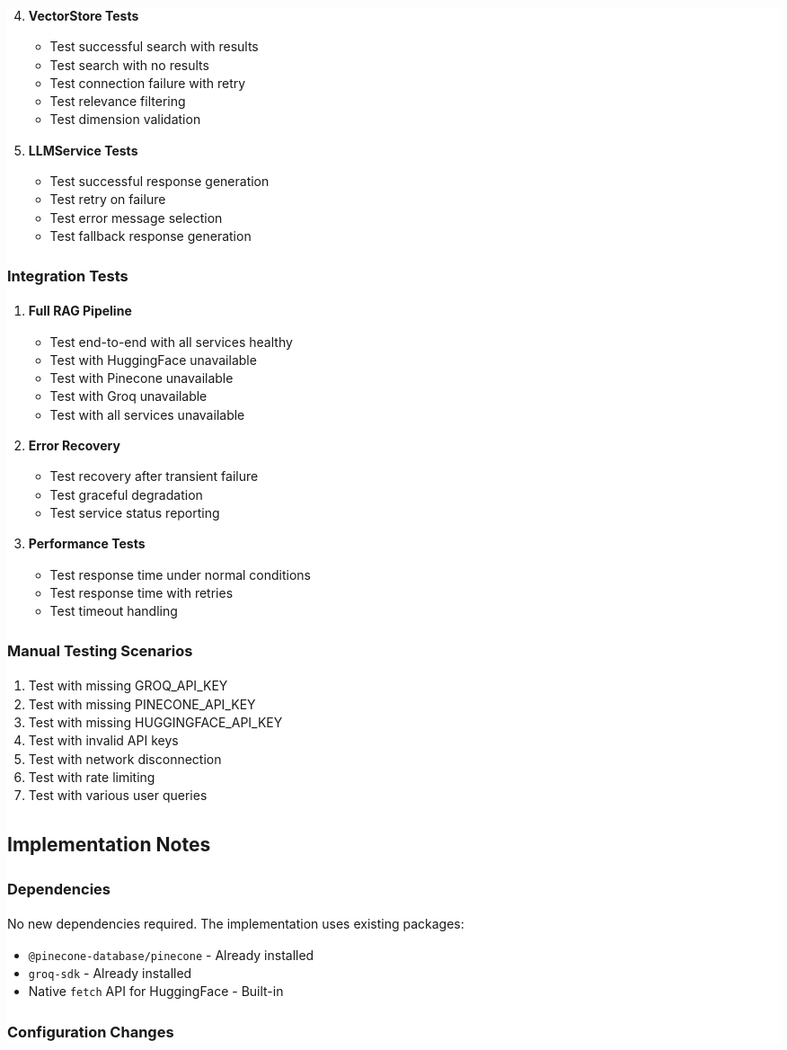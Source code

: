 4. **VectorStore Tests**
   - Test successful search with results
   - Test search with no results
   - Test connection failure with retry
   - Test relevance filtering
   - Test dimension validation

5. **LLMService Tests**
   - Test successful response generation
   - Test retry on failure
   - Test error message selection
   - Test fallback response generation

### Integration Tests

1. **Full RAG Pipeline**
   - Test end-to-end with all services healthy
   - Test with HuggingFace unavailable
   - Test with Pinecone unavailable
   - Test with Groq unavailable
   - Test with all services unavailable

2. **Error Recovery**
   - Test recovery after transient failure
   - Test graceful degradation
   - Test service status reporting

3. **Performance Tests**
   - Test response time under normal conditions
   - Test response time with retries
   - Test timeout handling

### Manual Testing Scenarios

1. Test with missing GROQ_API_KEY
2. Test with missing PINECONE_API_KEY
3. Test with missing HUGGINGFACE_API_KEY
4. Test with invalid API keys
5. Test with network disconnection
6. Test with rate limiting
7. Test with various user queries

## Implementation Notes

### Dependencies

No new dependencies required. The implementation uses existing packages:
- `@pinecone-database/pinecone` - Already installed
- `groq-sdk` - Already installed
- Native `fetch` API for HuggingFace - Built-in

### Configuration Changes
